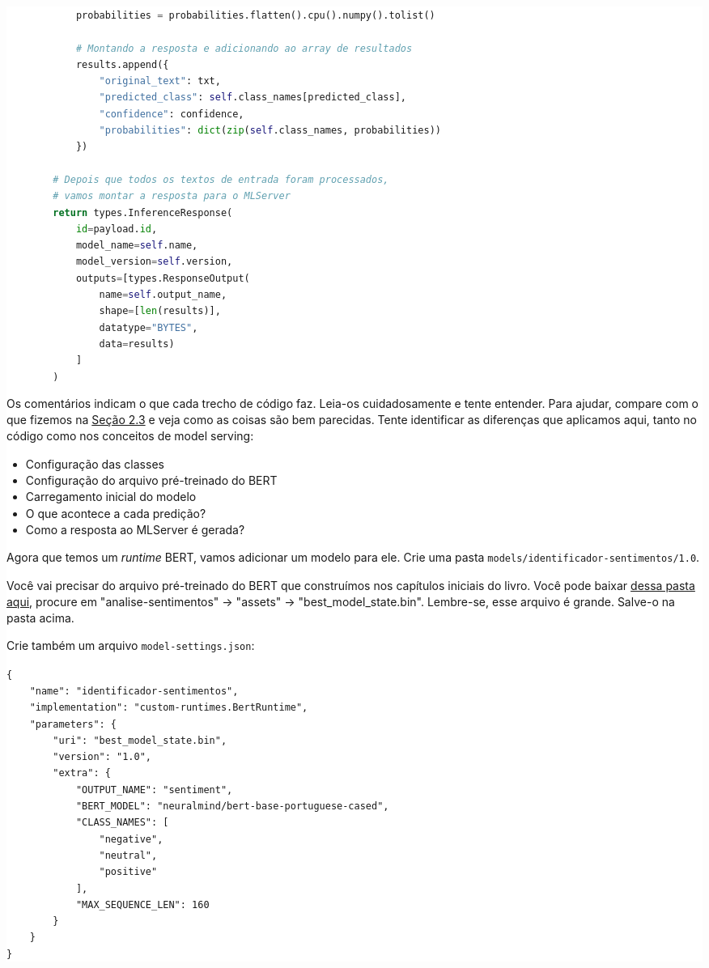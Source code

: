 ```python
            probabilities = probabilities.flatten().cpu().numpy().tolist()

            # Montando a resposta e adicionando ao array de resultados
            results.append({
                "original_text": txt,
                "predicted_class": self.class_names[predicted_class],
                "confidence": confidence,
                "probabilities": dict(zip(self.class_names, probabilities))
            })

        # Depois que todos os textos de entrada foram processados,
        # vamos montar a resposta para o MLServer
        return types.InferenceResponse(
            id=payload.id,
            model_name=self.name,
            model_version=self.version,
            outputs=[types.ResponseOutput(
                name=self.output_name,
                shape=[len(results)],
                datatype="BYTES",
                data=results)
            ]
        )
```

Os comentários indicam o que cada trecho de código faz. Leia-os cuidadosamente e tente entender. Para ajudar, compare com o que fizemos na [Seção 2.3](../2-desenvolvimento/2-3-do-notebook-para-aplicacao-parte-3.md) e veja como as coisas são bem parecidas. Tente identificar as diferenças que aplicamos aqui, tanto no código como nos conceitos de model serving:

* Configuração das classes
* Configuração do arquivo pré-treinado do BERT
* Carregamento inicial do modelo
* O que acontece a cada predição?
* Como a resposta ao MLServer é gerada?

Agora que temos um _runtime_ BERT, vamos adicionar um modelo para ele. Crie uma pasta `models/identificador-sentimentos/1.0`.

Você vai precisar do arquivo pré-treinado do BERT que construímos nos capítulos iniciais do livro. Você pode baixar [dessa pasta aqui](https://gitlab.com/aurimrv/bookdevopsml/-/blob/main/exemplos/aplicativos/README.md), procure em "analise-sentimentos" -> "assets" -> "best_model_state.bin". Lembre-se, esse arquivo é grande. Salve-o na pasta acima.

Crie também um arquivo `model-settings.json`:

```
{
    "name": "identificador-sentimentos",
    "implementation": "custom-runtimes.BertRuntime",
    "parameters": {
        "uri": "best_model_state.bin",
        "version": "1.0",
        "extra": {
            "OUTPUT_NAME": "sentiment",
            "BERT_MODEL": "neuralmind/bert-base-portuguese-cased",
            "CLASS_NAMES": [
                "negative",
                "neutral",
                "positive"
            ],
            "MAX_SEQUENCE_LEN": 160
        }
    }
}
```